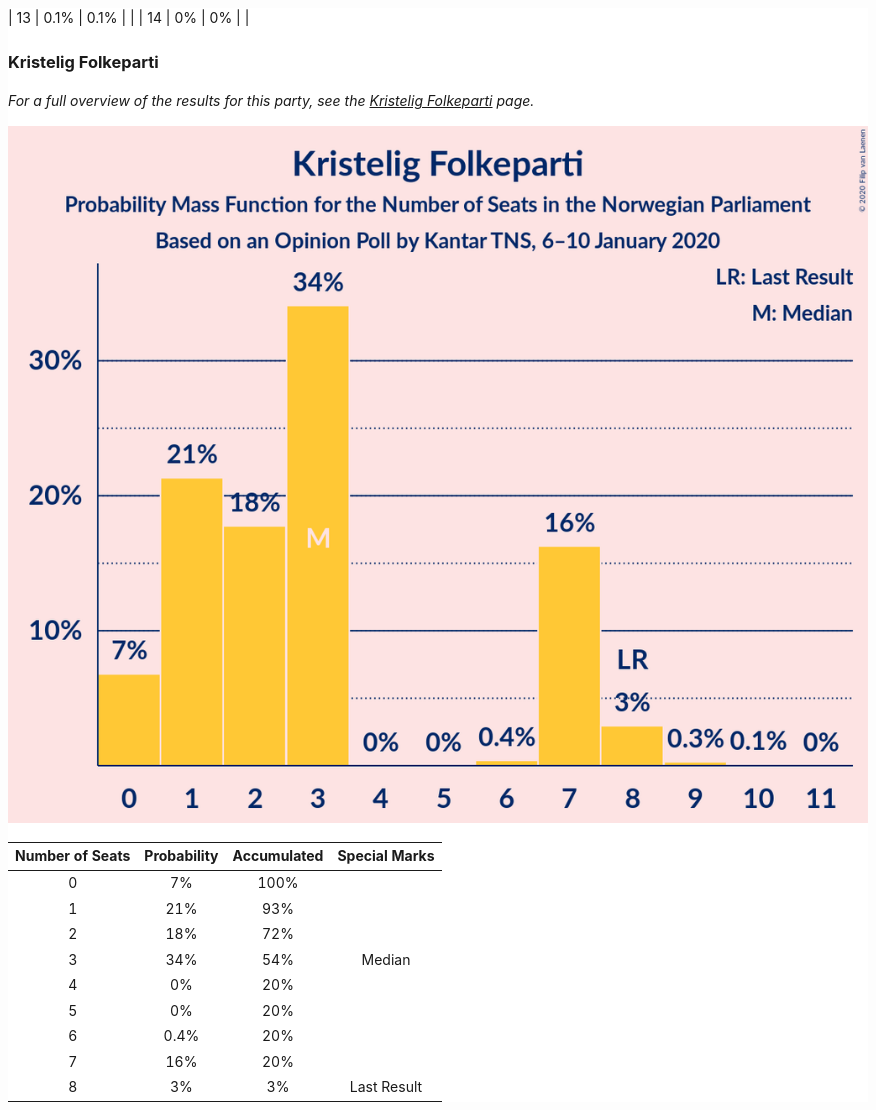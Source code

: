 | 13 | 0.1% | 0.1% |  |
| 14 | 0% | 0% |  |

### Kristelig Folkeparti

*For a full overview of the results for this party, see the [Kristelig Folkeparti](party-kristeligfolkeparti.html) page.*

![Graph with seats probability mass function not yet produced](2020-01-10-KantarTNS-seats-pmf-kristeligfolkeparti.png "Seats Probability Mass Function")

| Number of Seats | Probability | Accumulated | Special Marks |
|:---------------:|:-----------:|:-----------:|:-------------:|
| 0 | 7% | 100% |  |
| 1 | 21% | 93% |  |
| 2 | 18% | 72% |  |
| 3 | 34% | 54% | Median |
| 4 | 0% | 20% |  |
| 5 | 0% | 20% |  |
| 6 | 0.4% | 20% |  |
| 7 | 16% | 20% |  |
| 8 | 3% | 3% | Last Result |